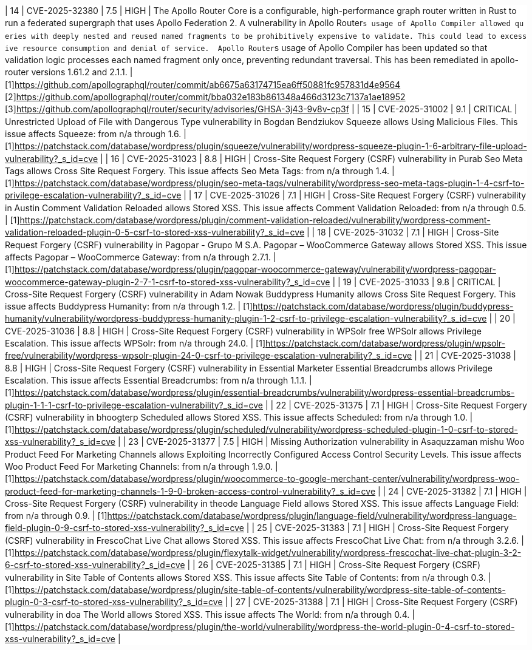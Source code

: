 | 14 | CVE-2025-32380 | 7.5  | HIGH | The Apollo Router Core is a configurable, high-performance graph router written in Rust to run a federated supergraph that uses Apollo Federation 2. A vulnerability in Apollo Router`s usage of Apollo Compiler allowed queries with deeply nested and reused named fragments to be prohibitively expensive to validate. This could lead to excessive resource consumption and denial of service.  Apollo Router`s usage of Apollo Compiler has been updated so that validation logic processes each named fragment only once, preventing redundant traversal. This has been remediated in apollo-router versions 1.61.2 and 2.1.1. | [1]https://github.com/apollographql/router/commit/ab6675a63174715ea6ff50881fc957831d4e9564<br>[2]https://github.com/apollographql/router/commit/bba032e183b861348a466d3123c7137a1ae18952<br>[3]https://github.com/apollographql/router/security/advisories/GHSA-3j43-9v8v-cp3f |
| 15 | CVE-2025-31002 | 9.1  | CRITICAL | Unrestricted Upload of File with Dangerous Type vulnerability in Bogdan Bendziukov Squeeze allows Using Malicious Files. This issue affects Squeeze: from n/a through 1.6. | [1]https://patchstack.com/database/wordpress/plugin/squeeze/vulnerability/wordpress-squeeze-plugin-1-6-arbitrary-file-upload-vulnerability?_s_id=cve |
| 16 | CVE-2025-31023 | 8.8  | HIGH | Cross-Site Request Forgery (CSRF) vulnerability in Purab Seo Meta Tags allows Cross Site Request Forgery. This issue affects Seo Meta Tags: from n/a through 1.4. | [1]https://patchstack.com/database/wordpress/plugin/seo-meta-tags/vulnerability/wordpress-seo-meta-tags-plugin-1-4-csrf-to-privilege-escalation-vulnerability?_s_id=cve |
| 17 | CVE-2025-31026 | 7.1  | HIGH | Cross-Site Request Forgery (CSRF) vulnerability in Austin Comment Validation Reloaded allows Stored XSS. This issue affects Comment Validation Reloaded: from n/a through 0.5. | [1]https://patchstack.com/database/wordpress/plugin/comment-validation-reloaded/vulnerability/wordpress-comment-validation-reloaded-plugin-0-5-csrf-to-stored-xss-vulnerability?_s_id=cve |
| 18 | CVE-2025-31032 | 7.1  | HIGH | Cross-Site Request Forgery (CSRF) vulnerability in Pagopar - Grupo M S.A. Pagopar &#8211; WooCommerce Gateway allows Stored XSS. This issue affects Pagopar &#8211; WooCommerce Gateway: from n/a through 2.7.1. | [1]https://patchstack.com/database/wordpress/plugin/pagopar-woocommerce-gateway/vulnerability/wordpress-pagopar-woocommerce-gateway-plugin-2-7-1-csrf-to-stored-xss-vulnerability?_s_id=cve |
| 19 | CVE-2025-31033 | 9.8  | CRITICAL | Cross-Site Request Forgery (CSRF) vulnerability in Adam Nowak Buddypress Humanity allows Cross Site Request Forgery. This issue affects Buddypress Humanity: from n/a through 1.2. | [1]https://patchstack.com/database/wordpress/plugin/buddypress-humanity/vulnerability/wordpress-buddypress-humanity-plugin-1-2-csrf-to-privilege-escalation-vulnerability?_s_id=cve |
| 20 | CVE-2025-31036 | 8.8  | HIGH | Cross-Site Request Forgery (CSRF) vulnerability in WPSolr free WPSolr allows Privilege Escalation. This issue affects WPSolr: from n/a through 24.0. | [1]https://patchstack.com/database/wordpress/plugin/wpsolr-free/vulnerability/wordpress-wpsolr-plugin-24-0-csrf-to-privilege-escalation-vulnerability?_s_id=cve |
| 21 | CVE-2025-31038 | 8.8  | HIGH | Cross-Site Request Forgery (CSRF) vulnerability in Essential Marketer Essential Breadcrumbs allows Privilege Escalation. This issue affects Essential Breadcrumbs: from n/a through 1.1.1. | [1]https://patchstack.com/database/wordpress/plugin/essential-breadcrumbs/vulnerability/wordpress-essential-breadcrumbs-plugin-1-1-1-csrf-to-privilege-escalation-vulnerability?_s_id=cve |
| 22 | CVE-2025-31375 | 7.1  | HIGH | Cross-Site Request Forgery (CSRF) vulnerability in bhoogterp Scheduled allows Stored XSS. This issue affects Scheduled: from n/a through 1.0. | [1]https://patchstack.com/database/wordpress/plugin/scheduled/vulnerability/wordpress-scheduled-plugin-1-0-csrf-to-stored-xss-vulnerability?_s_id=cve |
| 23 | CVE-2025-31377 | 7.5  | HIGH | Missing Authorization vulnerability in Asaquzzaman mishu Woo Product Feed For Marketing Channels allows Exploiting Incorrectly Configured Access Control Security Levels. This issue affects Woo Product Feed For Marketing Channels: from n/a through 1.9.0. | [1]https://patchstack.com/database/wordpress/plugin/woocommerce-to-google-merchant-center/vulnerability/wordpress-woo-product-feed-for-marketing-channels-1-9-0-broken-access-control-vulnerability?_s_id=cve |
| 24 | CVE-2025-31382 | 7.1  | HIGH | Cross-Site Request Forgery (CSRF) vulnerability in theode Language Field allows Stored XSS. This issue affects Language Field: from n/a through 0.9. | [1]https://patchstack.com/database/wordpress/plugin/language-field/vulnerability/wordpress-language-field-plugin-0-9-csrf-to-stored-xss-vulnerability?_s_id=cve |
| 25 | CVE-2025-31383 | 7.1  | HIGH | Cross-Site Request Forgery (CSRF) vulnerability in  FrescoChat Live Chat allows Stored XSS. This issue affects FrescoChat Live Chat: from n/a through 3.2.6. | [1]https://patchstack.com/database/wordpress/plugin/flexytalk-widget/vulnerability/wordpress-frescochat-live-chat-plugin-3-2-6-csrf-to-stored-xss-vulnerability?_s_id=cve |
| 26 | CVE-2025-31385 | 7.1  | HIGH | Cross-Site Request Forgery (CSRF) vulnerability in  Site Table of Contents allows Stored XSS. This issue affects Site Table of Contents: from n/a through 0.3. | [1]https://patchstack.com/database/wordpress/plugin/site-table-of-contents/vulnerability/wordpress-site-table-of-contents-plugin-0-3-csrf-to-stored-xss-vulnerability?_s_id=cve |
| 27 | CVE-2025-31388 | 7.1  | HIGH | Cross-Site Request Forgery (CSRF) vulnerability in doa The World allows Stored XSS. This issue affects The World: from n/a through 0.4. | [1]https://patchstack.com/database/wordpress/plugin/the-world/vulnerability/wordpress-the-world-plugin-0-4-csrf-to-stored-xss-vulnerability?_s_id=cve |